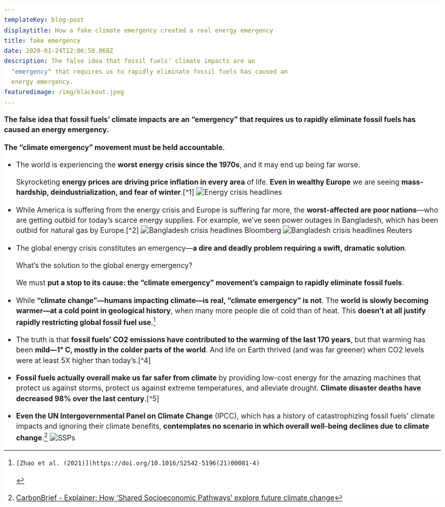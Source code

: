 ```yaml
---
templateKey: blog-post
displaytitle: How a fake climate emergency created a real energy emergency
title: fake emergency
date: 2020-01-24T12:06:58.068Z
description: The false idea that fossil fuels' climate impacts are an
  "emergency" that requires us to rapidly eliminate fossil fuels has caused an
  energy emergency.
featuredimage: /img/blackout.jpeg
---
```

**The false idea that fossil fuels’ climate impacts are an “emergency” that requires us to rapidly eliminate fossil fuels has caused an energy emergency.**

**The “climate emergency” movement must be held accountable.**

- The world is experiencing the **worst energy crisis since the 1970s**, and it may end up being far worse.

    Skyrocketing **energy prices are driving price inflation in every area** of life. **Even in wealthy Europe** we are seeing **mass-hardship, deindustrialization, and fear of winter**.[^1]
    ![Energy crisis headlines](/img/headlines-eu.png)

- While America is suffering from the energy crisis and Europe is suffering far more, the **worst-affected are poor nations**—who are getting outbid for today’s scarce energy supplies. For example, we’ve seen power outages in Bangladesh, which has been outbid for natural gas by Europe.[^2]
    ![Bangladesh crisis headlines Bloomberg](/img/bloomberg-bangladesh.png)
    ![Bangladesh crisis headlines Reuters](/img/reuters-bangladesh-blackouts.png)

- The global energy crisis constitutes an emergency—**a dire and deadly problem requiring a swift, dramatic solution**.

    What’s the solution to the global energy emergency?

    We must **put a stop to its cause: the “climate emergency” movement’s campaign to rapidly eliminate fossil fuels**.

- While **“climate change”—humans impacting climate—is real, “climate emergency” is not**. The **world is slowly becoming warmer—at a cold point in geological history**, when many more people die of cold than of heat. This **doesn’t at all justify rapidly restricting global fossil fuel use**.[^3]

- The truth is that **fossil fuels’ CO2 emissions have contributed to the warming of the last 170 years**, but that warming has been **mild—1° C, mostly in the colder parts of the world**. And life on Earth thrived (and was far greener) when CO2 levels were at least 5X higher than today’s.[^4]

- **Fossil fuels actually overall make us far safer from climate** by providing low-cost energy for the amazing machines that protect us against storms, protect us against extreme temperatures, and alleviate drought. **Climate disaster deaths have decreased 98% over the last century**.[^5]

- **Even the UN Intergovernmental Panel on Climate Change** (IPCC), which has a history of catastrophizing fossil fuels’ climate impacts and ignoring their climate benefits, **contemplates no scenario in which overall well-being declines due to climate change**.[^6]
    ![SSPs](/img/carbon-brief-ssps.png)


[^3]:    [Zhao et al. (2021)](https://doi.org/10.1016/S2542-5196(21)00081-4)
[^6]: [CarbonBrief - Explainer: How ‘Shared Socioeconomic Pathways’ explore future climate change](https://www.carbonbrief.org/explainer-how-shared-socioeconomic-pathways-explore-future-climate-change/)
[^7]: [Alex Epstein - A pro-human, pro-freedom policy for CO2 emissions](https://energytalkingpoints.com/co2-policy/)
[^9]: [Alex Epstein - Talking Points on how Europe's fracking bans have contributed to its natural gas crisis](https://energytalkingpoints.com/european-fracking-bans/)
[^12]: [Canadian Association of Petroleum Producers - Canadian oil constrained by lack of pipelines, market access](https://context.capp.ca/articles/2019/feature-capp-releases-crude-oil-forecast/)
[^14]: [Robert Bryce - A Question of Power: Electricity and the Wealth of Nations](https://www.amazon.com/Question-Power-Electricity-Wealth-Nations/dp/1610397495/)
[^15]: [Alex Epstein - Talking Points on the "Other countries have 80% clean electricity" argument](https://energytalkingpoints.com/other-countries-80-percent/)